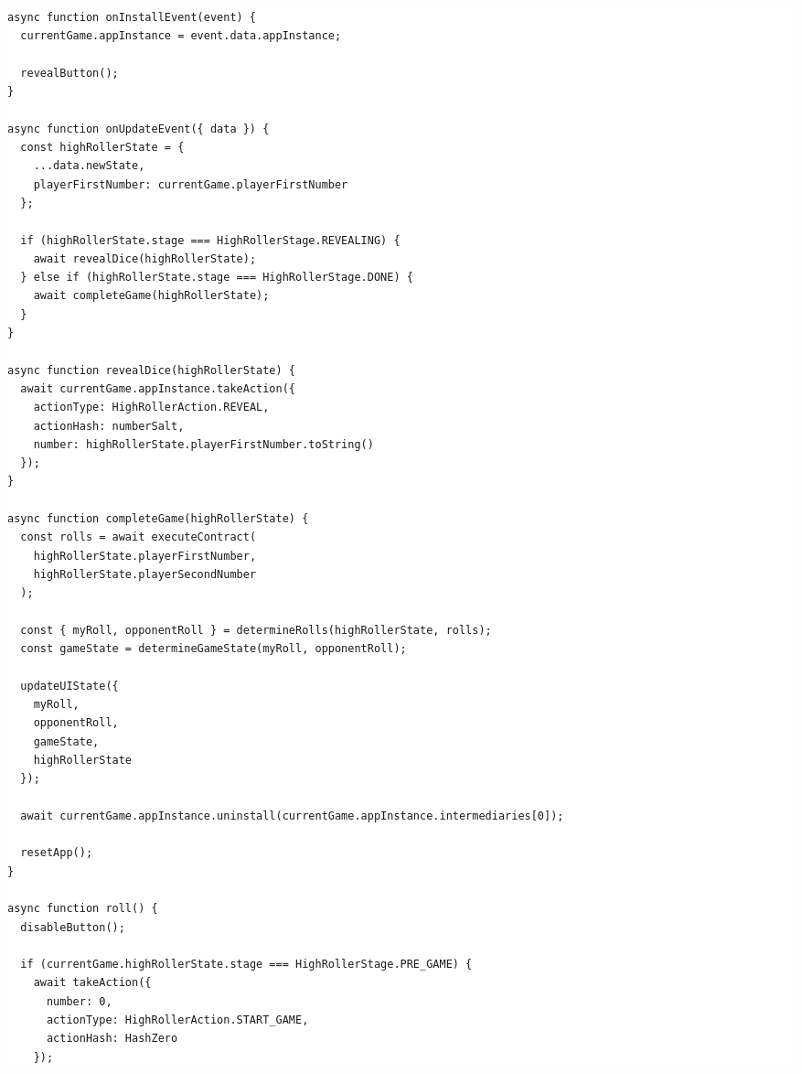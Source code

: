     async function onInstallEvent(event) {
      currentGame.appInstance = event.data.appInstance;

      revealButton();
    }

    async function onUpdateEvent({ data }) {
      const highRollerState = {
        ...data.newState,
        playerFirstNumber: currentGame.playerFirstNumber
      };

      if (highRollerState.stage === HighRollerStage.REVEALING) {
        await revealDice(highRollerState);
      } else if (highRollerState.stage === HighRollerStage.DONE) {
        await completeGame(highRollerState);
      }
    }

    async function revealDice(highRollerState) {
      await currentGame.appInstance.takeAction({
        actionType: HighRollerAction.REVEAL,
        actionHash: numberSalt,
        number: highRollerState.playerFirstNumber.toString()
      });
    }

    async function completeGame(highRollerState) {
      const rolls = await executeContract(
        highRollerState.playerFirstNumber,
        highRollerState.playerSecondNumber
      );

      const { myRoll, opponentRoll } = determineRolls(highRollerState, rolls);
      const gameState = determineGameState(myRoll, opponentRoll);

      updateUIState({
        myRoll,
        opponentRoll,
        gameState,
        highRollerState
      });

      await currentGame.appInstance.uninstall(currentGame.appInstance.intermediaries[0]);

      resetApp();
    }

    async function roll() {
      disableButton();

      if (currentGame.highRollerState.stage === HighRollerStage.PRE_GAME) {
        await takeAction({
          number: 0,
          actionType: HighRollerAction.START_GAME,
          actionHash: HashZero
        });
